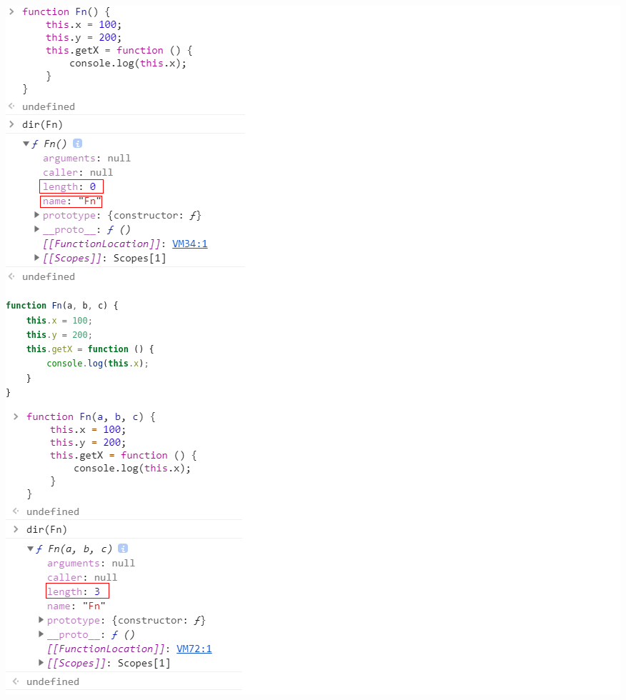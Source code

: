 ![1544710778450](media/1544710778450.png)

```javascript
function Fn(a, b, c) {
    this.x = 100;
    this.y = 200;
    this.getX = function () {
        console.log(this.x);
    }
}
```

![1544711015247](media/1544711015247.png)
